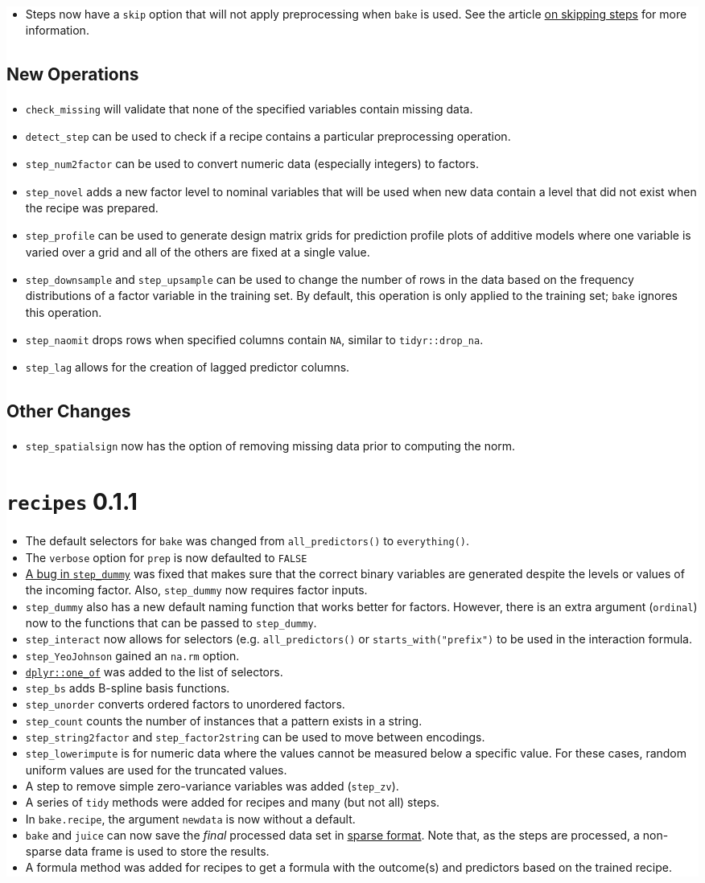 * Steps now have a `skip` option that will not apply preprocessing when `bake` is used. See the article [on skipping steps](https://recipes.tidymodels.org/articles/Skipping.html) for more information. 


## New Operations

 * `check_missing` will validate that none of the specified variables contain missing data. 
 
 * `detect_step` can be used to check if a recipe contains a particular preprocessing operation.
 
 * `step_num2factor` can be used to convert numeric data (especially integers) to factors. 
 
 * `step_novel` adds a new factor level to nominal variables that will be used when new data contain a level that did not exist when the recipe was prepared. 
 
 * `step_profile` can be used to generate design matrix grids for prediction profile plots of additive models where one variable is varied over a grid and all of the others are fixed at a single value. 
 
 * `step_downsample` and `step_upsample` can be used to change the number of rows in the data based on the frequency distributions of a factor variable in the training set. By default, this operation is only applied to the training set; `bake` ignores this operation.
 
 * `step_naomit` drops rows when specified columns contain `NA`, similar to `tidyr::drop_na`.
 
 * `step_lag` allows for the creation of lagged predictor columns.

## Other Changes

* `step_spatialsign` now has the option of removing missing data prior to computing the norm.


# `recipes` 0.1.1

* The default selectors for `bake` was changed from `all_predictors()` to `everything()`. 
* The `verbose` option for `prep` is now defaulted to `FALSE`
* [A bug in `step_dummy`](https://github.com/tidymodels/recipes/issues/83) was fixed that makes sure that the correct binary variables are generated despite the levels or values of the incoming factor. Also, `step_dummy` now requires factor inputs.
* `step_dummy` also has a new default naming function that works better for factors. However, there is an extra argument (`ordinal`) now to the functions that can be passed to `step_dummy`.  
* `step_interact` now allows for selectors (e.g. `all_predictors()` or `starts_with("prefix")` to be used in the interaction formula. 
* `step_YeoJohnson` gained an `na.rm` option.
* [`dplyr::one_of`](https://github.com/tidymodels/recipes/issues/85) was added to the list of selectors.
* `step_bs` adds B-spline basis functions. 
* `step_unorder` converts ordered factors to unordered factors. 
* `step_count` counts the number of instances that a pattern exists in a string. 
* `step_string2factor` and `step_factor2string` can be used to move between encodings. 
* `step_lowerimpute` is for numeric data where the values cannot be measured below a specific value. For these cases, random uniform values are used for the truncated values.  
* A step to remove simple zero-variance variables was added (`step_zv`).
* A series of `tidy` methods were added for recipes and many (but not all) steps. 
* In `bake.recipe`, the argument `newdata` is now without a default. 
* `bake` and `juice` can now save the _final_ processed data set in [sparse format](https://github.com/tidymodels/recipes/issues/49). Note that, as the steps are processed, a non-sparse data frame is used to store the results. 
* A formula method was added for recipes to get a formula with the outcome(s) and predictors based on the trained recipe. 
